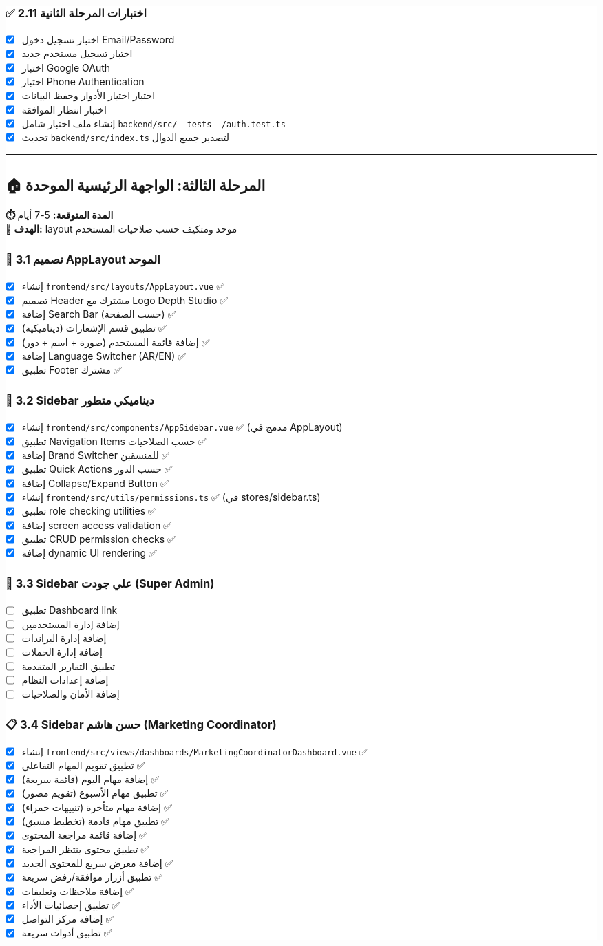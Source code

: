 ### ✅ **2.11 اختبارات المرحلة الثانية**
- [x] اختبار تسجيل دخول Email/Password
- [x] اختبار تسجيل مستخدم جديد
- [x] اختبار Google OAuth
- [x] اختبار Phone Authentication
- [x] اختبار اختيار الأدوار وحفظ البيانات
- [x] اختبار انتظار الموافقة
- [x] إنشاء ملف اختبار شامل `backend/src/__tests__/auth.test.ts`
- [x] تحديث `backend/src/index.ts` لتصدير جميع الدوال

---

## 🏠 **المرحلة الثالثة: الواجهة الرئيسية الموحدة**
**⏱️ المدة المتوقعة:** 5-7 أيام  
**🎯 الهدف:** layout موحد ومتكيف حسب صلاحيات المستخدم

### 🎨 **3.1 تصميم AppLayout الموحد**
- [x] إنشاء `frontend/src/layouts/AppLayout.vue` ✅
- [x] تصميم Header مشترك مع Logo Depth Studio ✅
- [x] إضافة Search Bar (حسب الصفحة) ✅
- [x] تطبيق قسم الإشعارات (ديناميكية) ✅
- [x] إضافة قائمة المستخدم (صورة + اسم + دور) ✅
- [x] إضافة Language Switcher (AR/EN) ✅
- [x] تطبيق Footer مشترك ✅

### 🔧 **3.2 Sidebar ديناميكي متطور**
- [x] إنشاء `frontend/src/components/AppSidebar.vue` ✅ (مدمج في AppLayout)
- [x] تطبيق Navigation Items حسب الصلاحيات ✅
- [x] إضافة Brand Switcher للمنسقين ✅
- [x] تطبيق Quick Actions حسب الدور ✅
- [x] إضافة Collapse/Expand Button ✅
- [x] إنشاء `frontend/src/utils/permissions.ts` ✅ (في stores/sidebar.ts)
- [x] تطبيق role checking utilities ✅
- [x] إضافة screen access validation ✅
- [x] تطبيق CRUD permission checks ✅
- [x] إضافة dynamic UI rendering ✅

### 👑 **3.3 Sidebar علي جودت (Super Admin)**
- [ ] تطبيق Dashboard link
- [ ] إضافة إدارة المستخدمين
- [ ] إضافة إدارة البراندات
- [ ] إضافة إدارة الحملات
- [ ] تطبيق التقارير المتقدمة
- [ ] إضافة إعدادات النظام
- [ ] إضافة الأمان والصلاحيات

### 📋 **3.4 Sidebar حسن هاشم (Marketing Coordinator)**
- [x] إنشاء `frontend/src/views/dashboards/MarketingCoordinatorDashboard.vue` ✅
- [x] تطبيق تقويم المهام التفاعلي ✅
- [x] إضافة مهام اليوم (قائمة سريعة) ✅
- [x] تطبيق مهام الأسبوع (تقويم مصور) ✅
- [x] إضافة مهام متأخرة (تنبيهات حمراء) ✅
- [x] تطبيق مهام قادمة (تخطيط مسبق) ✅
- [x] إضافة قائمة مراجعة المحتوى ✅
- [x] تطبيق محتوى ينتظر المراجعة ✅
- [x] إضافة معرض سريع للمحتوى الجديد ✅
- [x] تطبيق أزرار موافقة/رفض سريعة ✅
- [x] إضافة ملاحظات وتعليقات ✅
- [x] تطبيق إحصائيات الأداء ✅
- [x] إضافة مركز التواصل ✅
- [x] تطبيق أدوات سريعة ✅
